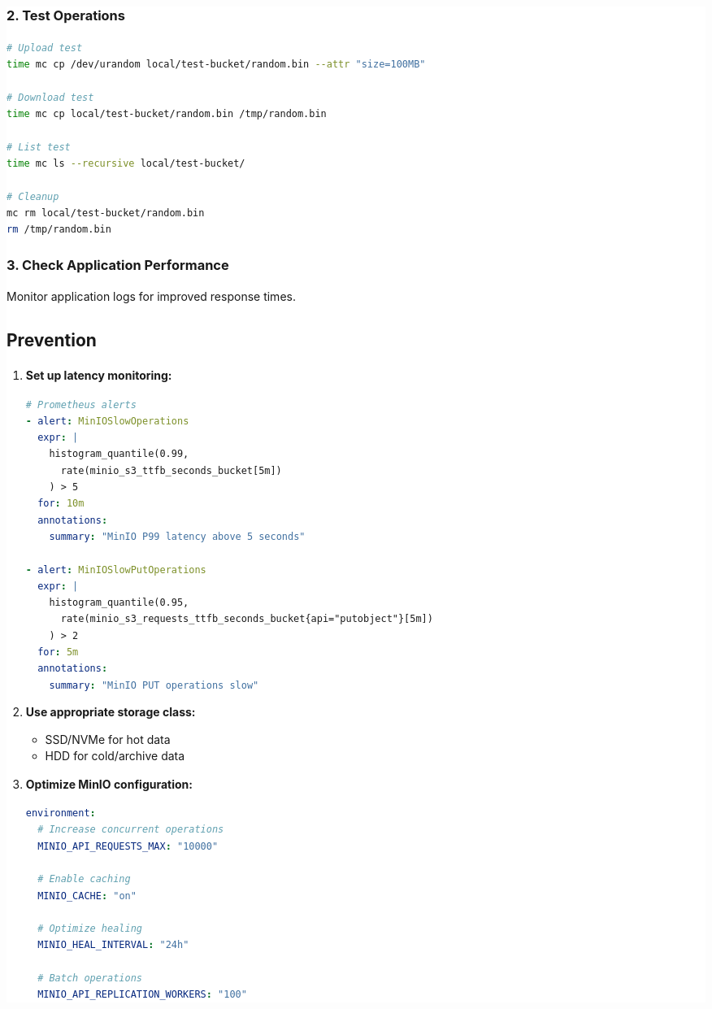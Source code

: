 ### 2. Test Operations

```bash
# Upload test
time mc cp /dev/urandom local/test-bucket/random.bin --attr "size=100MB"

# Download test
time mc cp local/test-bucket/random.bin /tmp/random.bin

# List test
time mc ls --recursive local/test-bucket/

# Cleanup
mc rm local/test-bucket/random.bin
rm /tmp/random.bin
```

### 3. Check Application Performance

Monitor application logs for improved response times.

## Prevention

1. **Set up latency monitoring:**
   ```yaml
   # Prometheus alerts
   - alert: MinIOSlowOperations
     expr: |
       histogram_quantile(0.99, 
         rate(minio_s3_ttfb_seconds_bucket[5m])
       ) > 5
     for: 10m
     annotations:
       summary: "MinIO P99 latency above 5 seconds"
   
   - alert: MinIOSlowPutOperations
     expr: |
       histogram_quantile(0.95,
         rate(minio_s3_requests_ttfb_seconds_bucket{api="putobject"}[5m])
       ) > 2
     for: 5m
     annotations:
       summary: "MinIO PUT operations slow"
   ```

2. **Use appropriate storage class:**
   - SSD/NVMe for hot data
   - HDD for cold/archive data

3. **Optimize MinIO configuration:**
   ```yaml
   environment:
     # Increase concurrent operations
     MINIO_API_REQUESTS_MAX: "10000"
     
     # Enable caching
     MINIO_CACHE: "on"
     
     # Optimize healing
     MINIO_HEAL_INTERVAL: "24h"
     
     # Batch operations
     MINIO_API_REPLICATION_WORKERS: "100"
   ```
